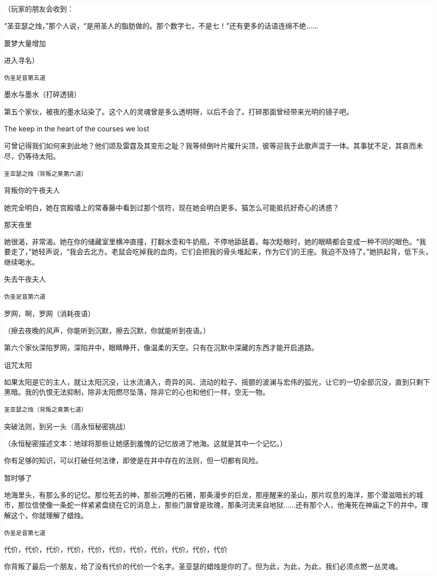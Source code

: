 （玩家的朋友会收到：

“圣亚瑟之烛，”那个人说，“是用圣人的脂肪做的。那个数字七，不是七！”还有更多的话语连绵不绝……

噩梦大量增加

进入寻名）


    伪圣足音第五道

墨水与墨水（打碎透镜）

第五个家伙，被夜的墨水玷染了。这个人的灵魂曾是多么透明呀，以后不会了。打碎那面曾经带来光明的镜子吧。

The keep in the heart of the courses we lost

可曾记得我们如何来到此地？他们颂及雷霆及其变形之耻？我等倾倒叶片擢升尖顶，彼等迎我于此歌声混于一体。其事犹不足，其哀而未尽，仍等待太阳。


    圣亚瑟之烛（背叛之臭第六道）

背叛你的午夜夫人

她完全明白，她在宫殿墙上的常春藤中看到过那个信符，现在她会明白更多。猫怎么可能抵抗好奇心的诱惑？

那天夜里

她很渴，非常渴。她在你的储藏室里横冲直撞，打翻水壶和牛奶瓶，不停地舔舐着。每次眨眼时，她的眼睛都会变成一种不同的眼色。“我要走了，”她轻声说，“我会去北方。老鼠会吃掉我的血肉，它们会把我的骨头堆起来，作为它们的王座。我迫不及待了。”她拱起背，低下头，继续喝水。

失去午夜夫人


    伪圣足音第六道

罗网，啊，罗网（消耗夜语）

（擦去夜晚的风声，你能听到沉默，擦去沉默，你就能听到夜语。）

第六个家伙深陷罗网，深陷井中，眼睛睁开，像温柔的天空。只有在沉默中深藏的东西才能开启道路。

诅咒太阳

如果太阳是它的主人，就让太阳沉没，让水流涌入，奇异的风、流动的粒子、摇颤的波澜与宏伟的弧光，让它的一切全部沉没，直到只剩下黑暗。我的仇恨无法抑制，除非太阳燃尽坠落，除非它的心也和他们一样，空无一物。


    圣亚瑟之烛（背叛之臭第七道）

突破法则，到另一头（高永恒秘密挑战）

（永恒秘密描述文本：地球将那些让她感到羞愧的记忆放进了地海。这就是其中一个记忆。）

你有足够的知识，可以打破任何法律，即使是在井中存在的法则，但一切都有风险。

暂时够了

地海里头，有那么多的记忆。那位死去的神，那些沉睡的石猪，那条漫步的巨龙，那座醒来的圣山，那片叹息的海洋，那个潜滋暗长的城市，那位信使像一条蛇一样紧紧盘绕在它的消息上，那些门扉曾是玫瑰，那条河流来自地狱……还有那个人，他淹死在神庙之下的井中。理解这个，你就理解了蜡烛。


    伪圣足音第七道

代价，代价，代价，代价，代价，代价，代价，代价，代价，代价，代价

你背叛了最后一个朋友，给了没有代价的代价一个名字。圣亚瑟的蜡烛是你的了。但为此，为此，为此，我们必须点燃一丛灵魂。
